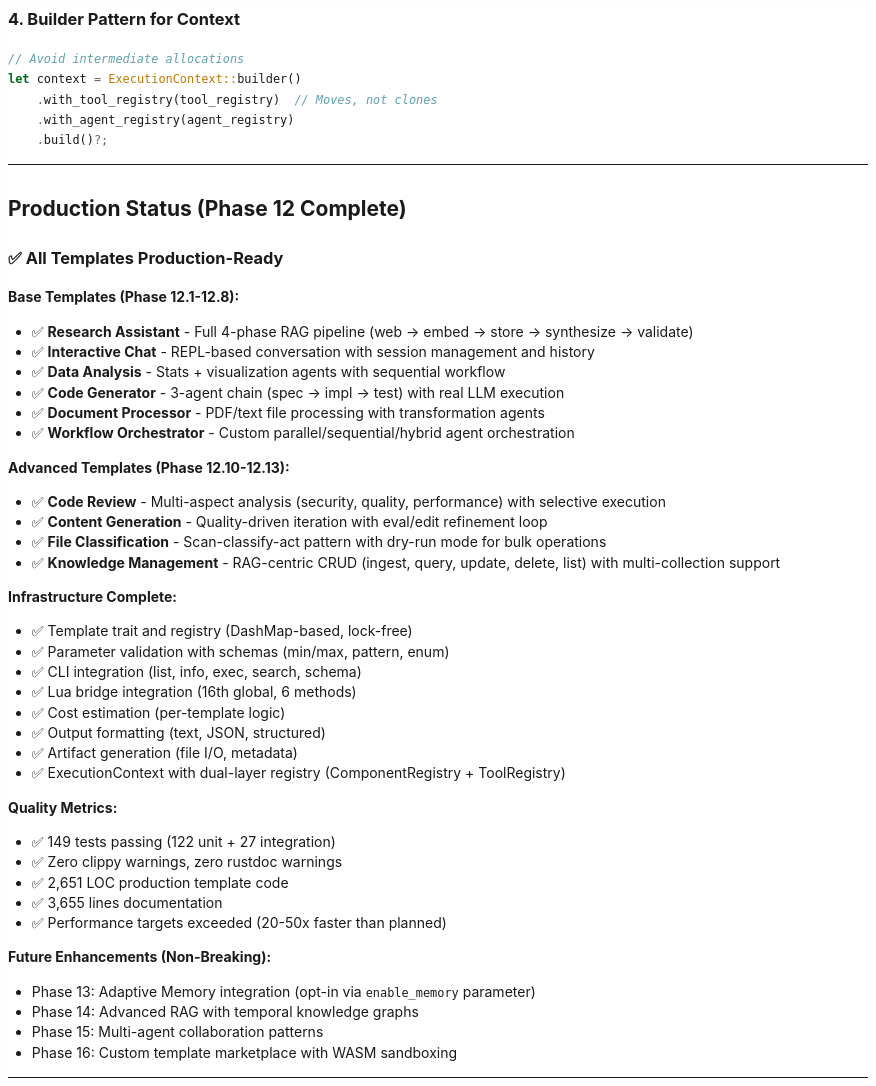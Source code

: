 ### 4. Builder Pattern for Context
```rust
// Avoid intermediate allocations
let context = ExecutionContext::builder()
    .with_tool_registry(tool_registry)  // Moves, not clones
    .with_agent_registry(agent_registry)
    .build()?;
```

---

## Production Status (Phase 12 Complete)

### ✅ All Templates Production-Ready

**Base Templates (Phase 12.1-12.8):**
- ✅ **Research Assistant** - Full 4-phase RAG pipeline (web → embed → store → synthesize → validate)
- ✅ **Interactive Chat** - REPL-based conversation with session management and history
- ✅ **Data Analysis** - Stats + visualization agents with sequential workflow
- ✅ **Code Generator** - 3-agent chain (spec → impl → test) with real LLM execution
- ✅ **Document Processor** - PDF/text file processing with transformation agents
- ✅ **Workflow Orchestrator** - Custom parallel/sequential/hybrid agent orchestration

**Advanced Templates (Phase 12.10-12.13):**
- ✅ **Code Review** - Multi-aspect analysis (security, quality, performance) with selective execution
- ✅ **Content Generation** - Quality-driven iteration with eval/edit refinement loop
- ✅ **File Classification** - Scan-classify-act pattern with dry-run mode for bulk operations
- ✅ **Knowledge Management** - RAG-centric CRUD (ingest, query, update, delete, list) with multi-collection support

**Infrastructure Complete:**
- ✅ Template trait and registry (DashMap-based, lock-free)
- ✅ Parameter validation with schemas (min/max, pattern, enum)
- ✅ CLI integration (list, info, exec, search, schema)
- ✅ Lua bridge integration (16th global, 6 methods)
- ✅ Cost estimation (per-template logic)
- ✅ Output formatting (text, JSON, structured)
- ✅ Artifact generation (file I/O, metadata)
- ✅ ExecutionContext with dual-layer registry (ComponentRegistry + ToolRegistry)

**Quality Metrics:**
- ✅ 149 tests passing (122 unit + 27 integration)
- ✅ Zero clippy warnings, zero rustdoc warnings
- ✅ 2,651 LOC production template code
- ✅ 3,655 lines documentation
- ✅ Performance targets exceeded (20-50x faster than planned)

**Future Enhancements (Non-Breaking):**
- Phase 13: Adaptive Memory integration (opt-in via `enable_memory` parameter)
- Phase 14: Advanced RAG with temporal knowledge graphs
- Phase 15: Multi-agent collaboration patterns
- Phase 16: Custom template marketplace with WASM sandboxing

---